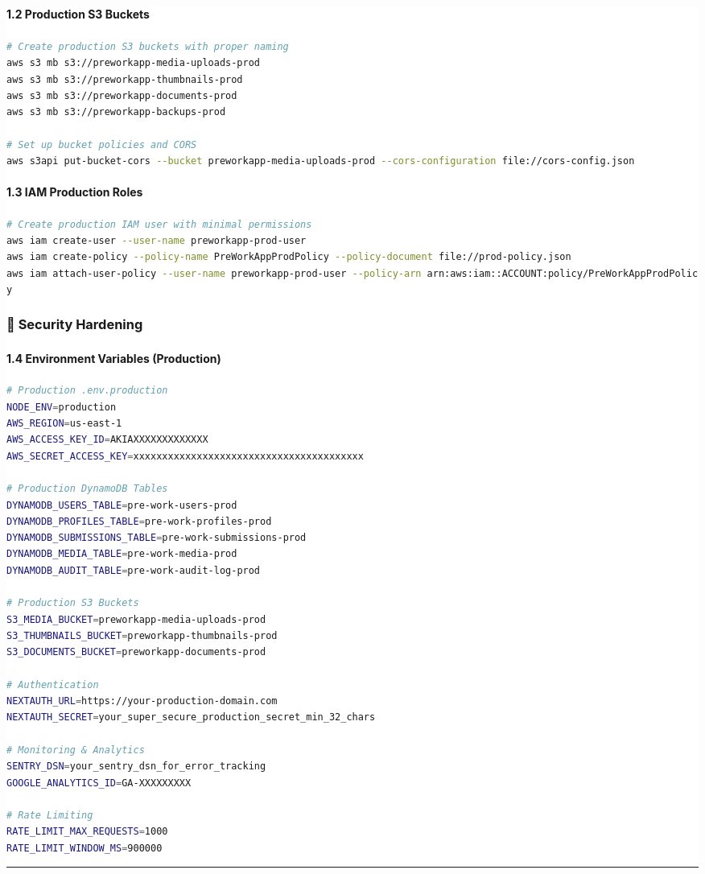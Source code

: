 #### 1.2 Production S3 Buckets
```bash
# Create production S3 buckets with proper naming
aws s3 mb s3://preworkapp-media-uploads-prod
aws s3 mb s3://preworkapp-thumbnails-prod
aws s3 mb s3://preworkapp-documents-prod
aws s3 mb s3://preworkapp-backups-prod

# Set up bucket policies and CORS
aws s3api put-bucket-cors --bucket preworkapp-media-uploads-prod --cors-configuration file://cors-config.json
```

#### 1.3 IAM Production Roles
```bash
# Create production IAM user with minimal permissions
aws iam create-user --user-name preworkapp-prod-user
aws iam create-policy --policy-name PreWorkAppProdPolicy --policy-document file://prod-policy.json
aws iam attach-user-policy --user-name preworkapp-prod-user --policy-arn arn:aws:iam::ACCOUNT:policy/PreWorkAppProdPolicy
```

### 🔐 **Security Hardening**

#### 1.4 Environment Variables (Production)
```bash
# Production .env.production
NODE_ENV=production
AWS_REGION=us-east-1
AWS_ACCESS_KEY_ID=AKIAXXXXXXXXXXXXX
AWS_SECRET_ACCESS_KEY=xxxxxxxxxxxxxxxxxxxxxxxxxxxxxxxxxxxxxxxx

# Production DynamoDB Tables
DYNAMODB_USERS_TABLE=pre-work-users-prod
DYNAMODB_PROFILES_TABLE=pre-work-profiles-prod
DYNAMODB_SUBMISSIONS_TABLE=pre-work-submissions-prod
DYNAMODB_MEDIA_TABLE=pre-work-media-prod
DYNAMODB_AUDIT_TABLE=pre-work-audit-log-prod

# Production S3 Buckets
S3_MEDIA_BUCKET=preworkapp-media-uploads-prod
S3_THUMBNAILS_BUCKET=preworkapp-thumbnails-prod
S3_DOCUMENTS_BUCKET=preworkapp-documents-prod

# Authentication
NEXTAUTH_URL=https://your-production-domain.com
NEXTAUTH_SECRET=your_super_secure_production_secret_min_32_chars

# Monitoring & Analytics
SENTRY_DSN=your_sentry_dsn_for_error_tracking
GOOGLE_ANALYTICS_ID=GA-XXXXXXXXX

# Rate Limiting
RATE_LIMIT_MAX_REQUESTS=1000
RATE_LIMIT_WINDOW_MS=900000
```

---